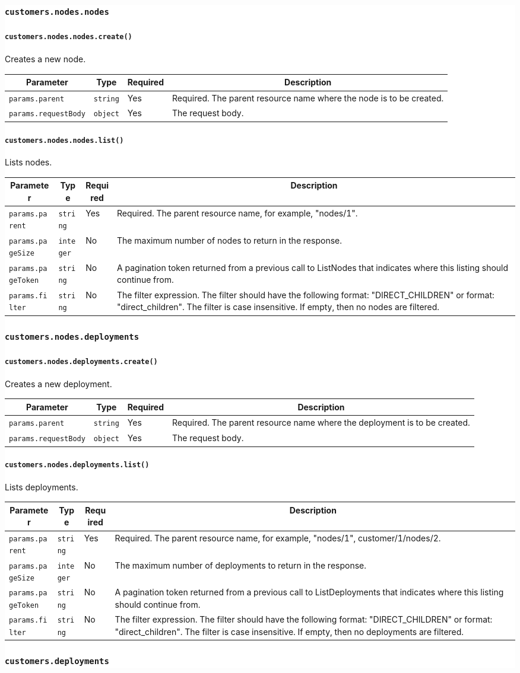 ### `customers.nodes.nodes`

#### `customers.nodes.nodes.create()`

Creates a new node.

| Parameter | Type | Required | Description |
|---|---|---|---|
| `params.parent` | `string` | Yes | Required. The parent resource name where the node is to be created. |
| `params.requestBody` | `object` | Yes | The request body. |

#### `customers.nodes.nodes.list()`

Lists nodes.

| Parameter | Type | Required | Description |
|---|---|---|---|
| `params.parent` | `string` | Yes | Required. The parent resource name, for example, "nodes/1". |
| `params.pageSize` | `integer` | No | The maximum number of nodes to return in the response. |
| `params.pageToken` | `string` | No | A pagination token returned from a previous call to ListNodes that indicates where this listing should continue from. |
| `params.filter` | `string` | No | The filter expression. The filter should have the following format: "DIRECT_CHILDREN" or format: "direct_children". The filter is case insensitive. If empty, then no nodes are filtered. |

### `customers.nodes.deployments`

#### `customers.nodes.deployments.create()`

Creates a new deployment.

| Parameter | Type | Required | Description |
|---|---|---|---|
| `params.parent` | `string` | Yes | Required. The parent resource name where the deployment is to be created. |
| `params.requestBody` | `object` | Yes | The request body. |

#### `customers.nodes.deployments.list()`

Lists deployments.

| Parameter | Type | Required | Description |
|---|---|---|---|
| `params.parent` | `string` | Yes | Required. The parent resource name, for example, "nodes/1", customer/1/nodes/2. |
| `params.pageSize` | `integer` | No | The maximum number of deployments to return in the response. |
| `params.pageToken` | `string` | No | A pagination token returned from a previous call to ListDeployments that indicates where this listing should continue from. |
| `params.filter` | `string` | No | The filter expression. The filter should have the following format: "DIRECT_CHILDREN" or format: "direct_children". The filter is case insensitive. If empty, then no deployments are filtered. |

### `customers.deployments`
